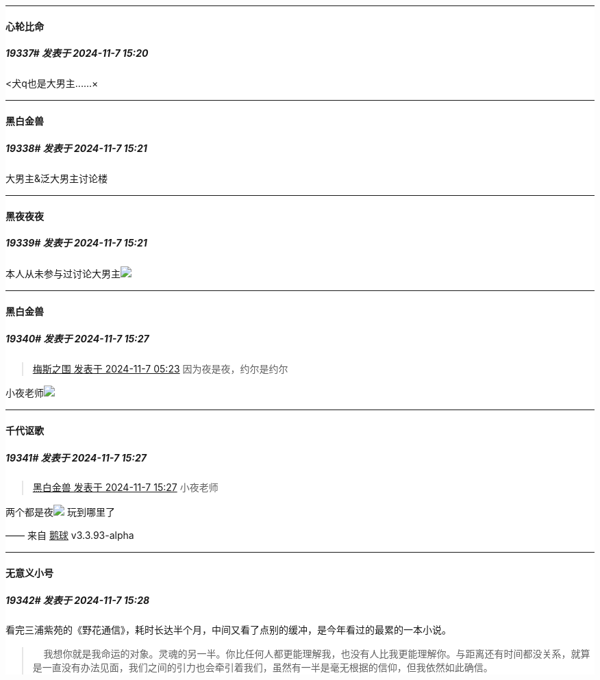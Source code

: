 
*****

####  心轮比命  
##### 19337#       发表于 2024-11-7 15:20

&lt;犬q也是大男主......×

*****

####  黑白金兽  
##### 19338#       发表于 2024-11-7 15:21

大男主&amp;泛大男主讨论楼

*****

####  黑夜夜夜  
##### 19339#       发表于 2024-11-7 15:21

本人从未参与过讨论大男主<img src="https://static.saraba1st.com/image/smiley/face2017/118.png" referrerpolicy="no-referrer">


*****

####  黑白金兽  
##### 19340#       发表于 2024-11-7 15:27

<blockquote><a href="httphttps://bbs.saraba1st.com/2b/forum.php?mod=redirect&amp;goto=findpost&amp;pid=66636885&amp;ptid=2201926" target="_blank">梅斯之围 发表于 2024-11-7 05:23</a>
因为夜是夜，约尔是约尔</blockquote>
小夜老师<img src="https://static.saraba1st.com/image/smiley/face2017/169.gif" referrerpolicy="no-referrer">

*****

####  千代讴歌  
##### 19341#       发表于 2024-11-7 15:27

<blockquote><a href="httphttps://bbs.saraba1st.com/2b/forum.php?mod=redirect&amp;goto=findpost&amp;pid=66640724&amp;ptid=2201926" target="_blank">黑白金兽 发表于 2024-11-7 15:27</a>
小夜老师</blockquote>
两个都是夜<img src="https://static.saraba1st.com/image/smiley/face2017/041.png" referrerpolicy="no-referrer">
玩到哪里了

—— 来自 [鹅球](https://www.pgyer.com/xfPejhuq) v3.3.93-alpha

*****

####  无意义小号  
##### 19342#       发表于 2024-11-7 15:28

看完三浦紫苑的《野花通信》，耗时长达半个月，中间又看了点别的缓冲，是今年看过的最累的一本小说。
 <blockquote>    我想你就是我命运的对象。灵魂的另一半。你比任何人都更能理解我，也没有人比我更能理解你。与距离还有时间都没关系，就算是一直没有办法见面，我们之间的引力也会牵引着我们，虽然有一半是毫无根据的信仰，但我依然如此确信。   
